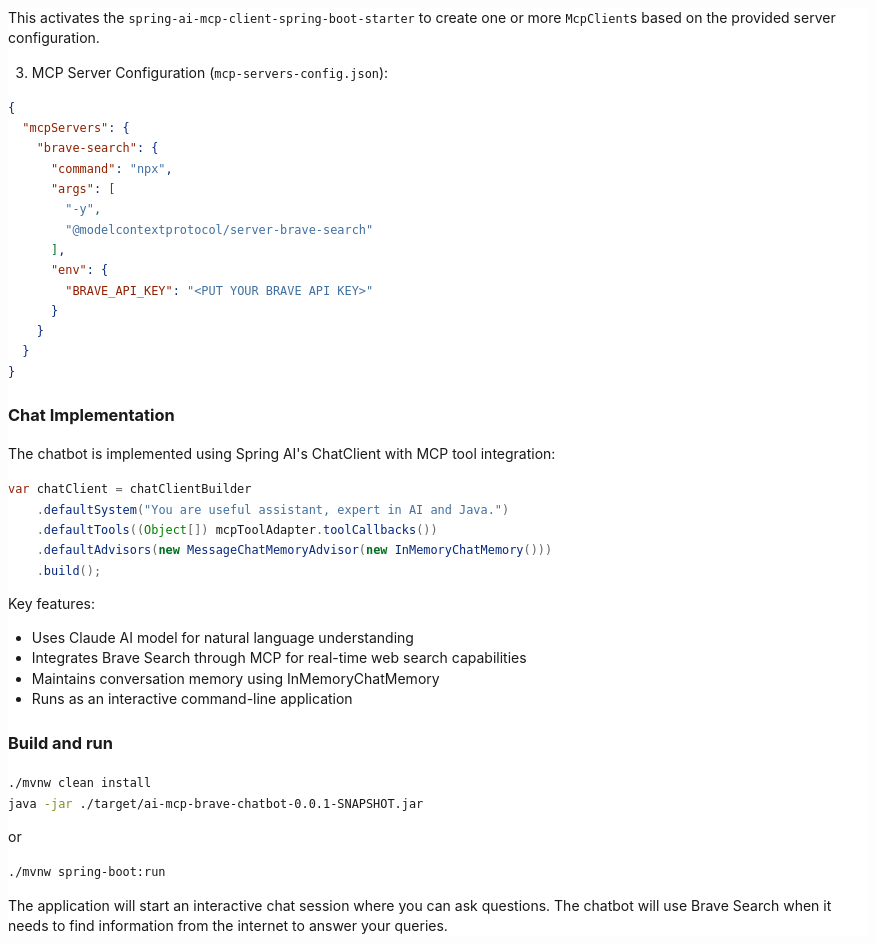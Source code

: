 This activates the `spring-ai-mcp-client-spring-boot-starter` to create one or more `McpClient`s based on the provided server configuration.

3. MCP Server Configuration (`mcp-servers-config.json`):

```json
{
  "mcpServers": {
    "brave-search": {
      "command": "npx",
      "args": [
        "-y",
        "@modelcontextprotocol/server-brave-search"
      ],
      "env": {
        "BRAVE_API_KEY": "<PUT YOUR BRAVE API KEY>"
      }
    }
  }
}
```

### Chat Implementation

The chatbot is implemented using Spring AI's ChatClient with MCP tool integration:

```java
var chatClient = chatClientBuilder
    .defaultSystem("You are useful assistant, expert in AI and Java.")
    .defaultTools((Object[]) mcpToolAdapter.toolCallbacks())
    .defaultAdvisors(new MessageChatMemoryAdvisor(new InMemoryChatMemory()))
    .build();
```

Key features:

* Uses Claude AI model for natural language understanding
* Integrates Brave Search through MCP for real-time web search capabilities
* Maintains conversation memory using InMemoryChatMemory
* Runs as an interactive command-line application

### Build and run

```bash
./mvnw clean install
java -jar ./target/ai-mcp-brave-chatbot-0.0.1-SNAPSHOT.jar
```

or

```bash
./mvnw spring-boot:run
```

The application will start an interactive chat session where you can ask questions. The chatbot will use Brave Search when it needs to find information from the internet to answer your queries.
